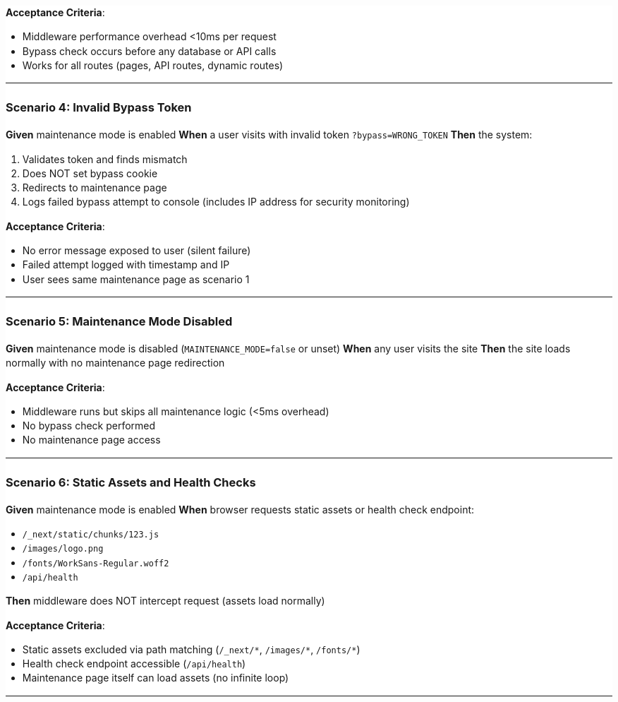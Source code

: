 **Acceptance Criteria**:
- Middleware performance overhead <10ms per request
- Bypass check occurs before any database or API calls
- Works for all routes (pages, API routes, dynamic routes)

---

### Scenario 4: Invalid Bypass Token

**Given** maintenance mode is enabled
**When** a user visits with invalid token `?bypass=WRONG_TOKEN`
**Then** the system:
1. Validates token and finds mismatch
2. Does NOT set bypass cookie
3. Redirects to maintenance page
4. Logs failed bypass attempt to console (includes IP address for security monitoring)

**Acceptance Criteria**:
- No error message exposed to user (silent failure)
- Failed attempt logged with timestamp and IP
- User sees same maintenance page as scenario 1

---

### Scenario 5: Maintenance Mode Disabled

**Given** maintenance mode is disabled (`MAINTENANCE_MODE=false` or unset)
**When** any user visits the site
**Then** the site loads normally with no maintenance page redirection

**Acceptance Criteria**:
- Middleware runs but skips all maintenance logic (<5ms overhead)
- No bypass check performed
- No maintenance page access

---

### Scenario 6: Static Assets and Health Checks

**Given** maintenance mode is enabled
**When** browser requests static assets or health check endpoint:
- `/_next/static/chunks/123.js`
- `/images/logo.png`
- `/fonts/WorkSans-Regular.woff2`
- `/api/health`

**Then** middleware does NOT intercept request (assets load normally)

**Acceptance Criteria**:
- Static assets excluded via path matching (`/_next/*`, `/images/*`, `/fonts/*`)
- Health check endpoint accessible (`/api/health`)
- Maintenance page itself can load assets (no infinite loop)

---
